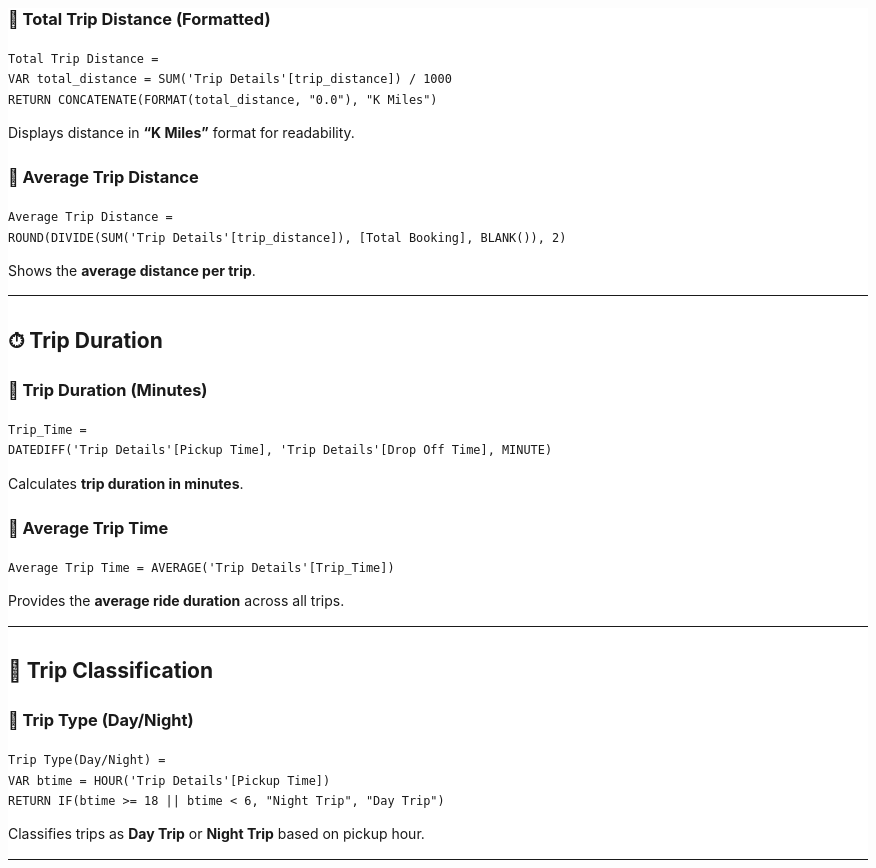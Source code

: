### 📌 Total Trip Distance (Formatted)

```DAX
Total Trip Distance = 
VAR total_distance = SUM('Trip Details'[trip_distance]) / 1000
RETURN CONCATENATE(FORMAT(total_distance, "0.0"), "K Miles")
```

Displays distance in **“K Miles”** format for readability.

### 📌 Average Trip Distance

```DAX
Average Trip Distance =
ROUND(DIVIDE(SUM('Trip Details'[trip_distance]), [Total Booking], BLANK()), 2)
```

Shows the **average distance per trip**.

---

## ⏱ Trip Duration

### 📌 Trip Duration (Minutes)

```DAX
Trip_Time = 
DATEDIFF('Trip Details'[Pickup Time], 'Trip Details'[Drop Off Time], MINUTE)
```

Calculates **trip duration in minutes**.

### 📌 Average Trip Time

```DAX
Average Trip Time = AVERAGE('Trip Details'[Trip_Time])
```

Provides the **average ride duration** across all trips.

---

## 🌙 Trip Classification

### 📌 Trip Type (Day/Night)

```DAX
Trip Type(Day/Night) = 
VAR btime = HOUR('Trip Details'[Pickup Time])
RETURN IF(btime >= 18 || btime < 6, "Night Trip", "Day Trip")
```

Classifies trips as **Day Trip** or **Night Trip** based on pickup hour.

---
